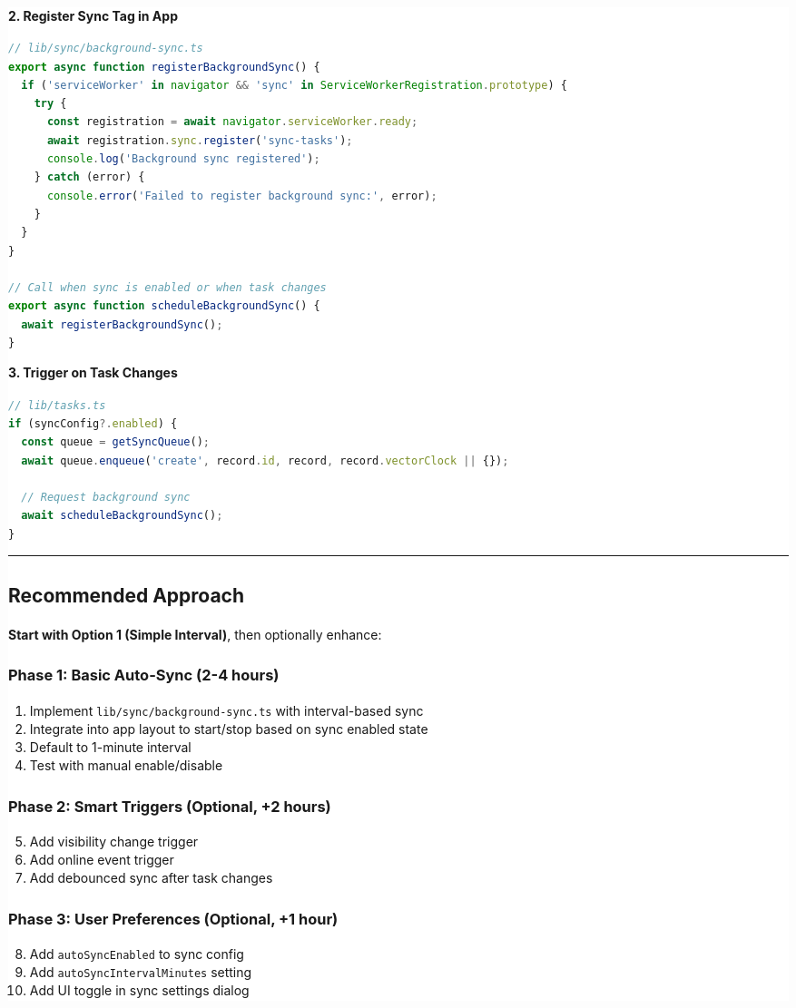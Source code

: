 **2. Register Sync Tag in App**

```typescript
// lib/sync/background-sync.ts
export async function registerBackgroundSync() {
  if ('serviceWorker' in navigator && 'sync' in ServiceWorkerRegistration.prototype) {
    try {
      const registration = await navigator.serviceWorker.ready;
      await registration.sync.register('sync-tasks');
      console.log('Background sync registered');
    } catch (error) {
      console.error('Failed to register background sync:', error);
    }
  }
}

// Call when sync is enabled or when task changes
export async function scheduleBackgroundSync() {
  await registerBackgroundSync();
}
```

**3. Trigger on Task Changes**

```typescript
// lib/tasks.ts
if (syncConfig?.enabled) {
  const queue = getSyncQueue();
  await queue.enqueue('create', record.id, record, record.vectorClock || {});

  // Request background sync
  await scheduleBackgroundSync();
}
```

---

## Recommended Approach

**Start with Option 1 (Simple Interval)**, then optionally enhance:

### Phase 1: Basic Auto-Sync (2-4 hours)
1. Implement `lib/sync/background-sync.ts` with interval-based sync
2. Integrate into app layout to start/stop based on sync enabled state
3. Default to 1-minute interval
4. Test with manual enable/disable

### Phase 2: Smart Triggers (Optional, +2 hours)
5. Add visibility change trigger
6. Add online event trigger
7. Add debounced sync after task changes

### Phase 3: User Preferences (Optional, +1 hour)
8. Add `autoSyncEnabled` to sync config
9. Add `autoSyncIntervalMinutes` setting
10. Add UI toggle in sync settings dialog
